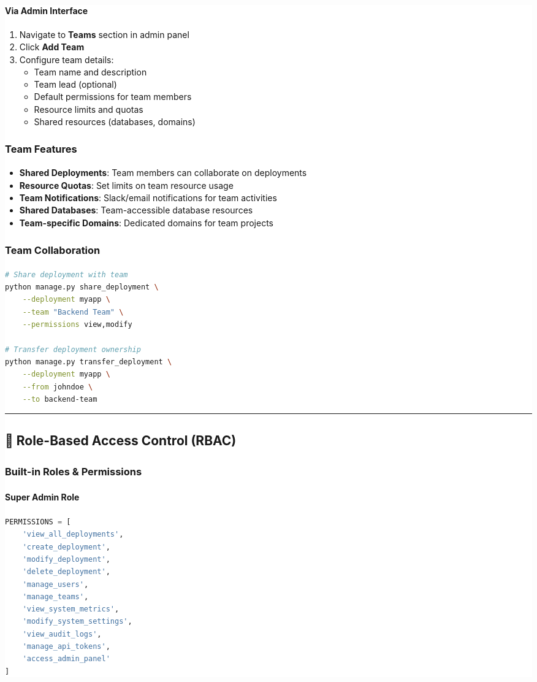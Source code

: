 #### Via Admin Interface
1. Navigate to **Teams** section in admin panel
2. Click **Add Team**
3. Configure team details:
   - Team name and description
   - Team lead (optional)
   - Default permissions for team members
   - Resource limits and quotas
   - Shared resources (databases, domains)

### Team Features

- **Shared Deployments**: Team members can collaborate on deployments
- **Resource Quotas**: Set limits on team resource usage
- **Team Notifications**: Slack/email notifications for team activities
- **Shared Databases**: Team-accessible database resources
- **Team-specific Domains**: Dedicated domains for team projects

### Team Collaboration

```bash
# Share deployment with team
python manage.py share_deployment \
    --deployment myapp \
    --team "Backend Team" \
    --permissions view,modify

# Transfer deployment ownership
python manage.py transfer_deployment \
    --deployment myapp \
    --from johndoe \
    --to backend-team
```

---

## 🔐 Role-Based Access Control (RBAC)

### Built-in Roles & Permissions

#### Super Admin Role
```python
PERMISSIONS = [
    'view_all_deployments',
    'create_deployment', 
    'modify_deployment',
    'delete_deployment',
    'manage_users',
    'manage_teams',
    'view_system_metrics',
    'modify_system_settings',
    'view_audit_logs',
    'manage_api_tokens',
    'access_admin_panel'
]
```
